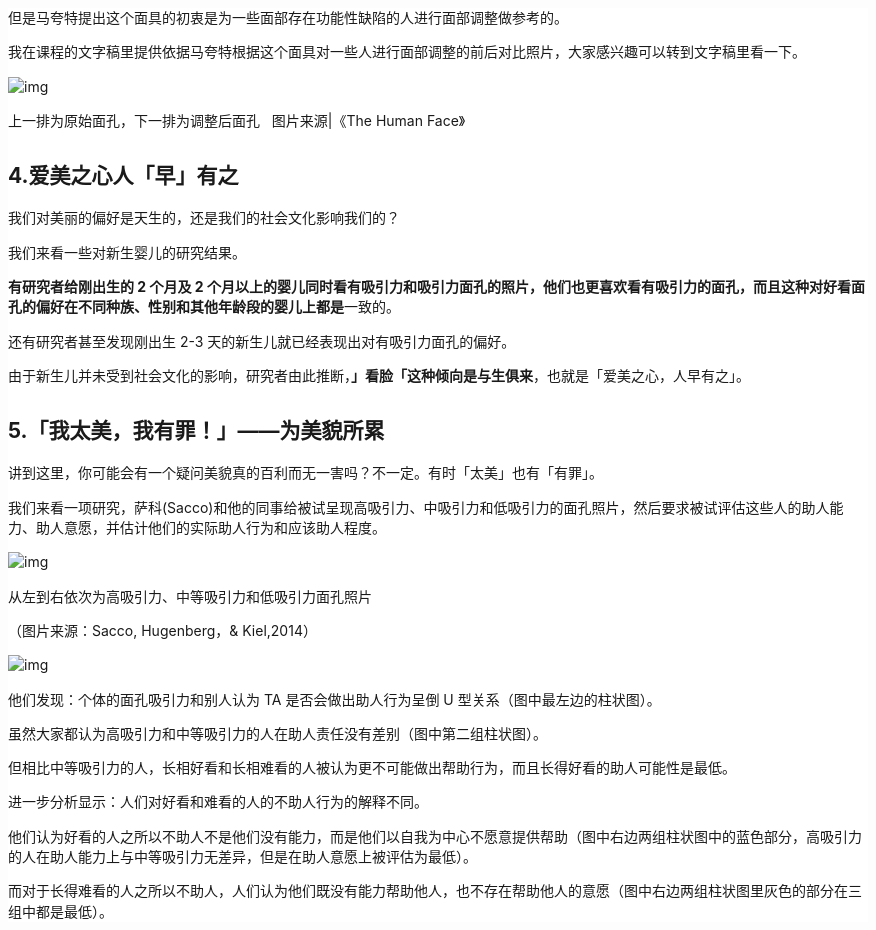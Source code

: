 
但是马夸特提出这个面具的初衷是为一些面部存在功能性缺陷的人进行面部调整做参考的。


我在课程的文字稿里提供依据马夸特根据这个面具对一些人进行面部调整的前后对比照片，大家感兴趣可以转到文字稿里看一下。


![img](https://pica.zhimg.com/v2-37288d1793b93f1213a723590dcf9f14.webp)

上一排为原始面孔，下一排为调整后面孔   图片来源|《The Human Face》


**4.爱美之心人「早」有之**
----------------


我们对美丽的偏好是天生的，还是我们的社会文化影响我们的？


我们来看一些对新生婴儿的研究结果。


**有研究者给刚出生的 2 个月及 2 个月以上的婴儿同时看有吸引力和吸引力面孔的照片，他们也更喜欢看有吸引力的面孔，而且这种对好看面孔的偏好在不同种族、性别和其他年龄段的婴儿上都是**一致的。


还有研究者甚至发现刚出生 2-3 天的新生儿就已经表现出对有吸引力面孔的偏好。


由于新生儿并未受到社会文化的影响，研究者由此推断，**」看脸「这种倾向是与生俱来**，也就是「爱美之心，人早有之」。 


**5.「我太美，我有罪！」——为美貌所累**
-----------------------


讲到这里，你可能会有一个疑问美貌真的百利而无一害吗？不一定。有时「太美」也有「有罪」。


我们来看一项研究，萨科(Sacco)和他的同事给被试呈现高吸引力、中吸引力和低吸引力的面孔照片，然后要求被试评估这些人的助人能力、助人意愿，并估计他们的实际助人行为和应该助人程度。


![img](https://pic1.zhimg.com/v2-14e0e1f26c390321e9241ced075bd8fd.webp)

从左到右依次为高吸引力、中等吸引力和低吸引力面孔照片


（图片来源：Sacco, Hugenberg，& Kiel,2014）


![img](https://pic1.zhimg.com/v2-349a840a5d7e1dec1274ed794006c110.webp)

他们发现：个体的面孔吸引力和别人认为 TA 是否会做出助人行为呈倒 U 型关系（图中最左边的柱状图）。


虽然大家都认为高吸引力和中等吸引力的人在助人责任没有差别（图中第二组柱状图）。


但相比中等吸引力的人，长相好看和长相难看的人被认为更不可能做出帮助行为，而且长得好看的助人可能性是最低。


进一步分析显示：人们对好看和难看的人的不助人行为的解释不同。


他们认为好看的人之所以不助人不是他们没有能力，而是他们以自我为中心不愿意提供帮助（图中右边两组柱状图中的蓝色部分，高吸引力的人在助人能力上与中等吸引力无差异，但是在助人意愿上被评估为最低）。


而对于长得难看的人之所以不助人，人们认为他们既没有能力帮助他人，也不存在帮助他人的意愿（图中右边两组柱状图里灰色的部分在三组中都是最低）。
